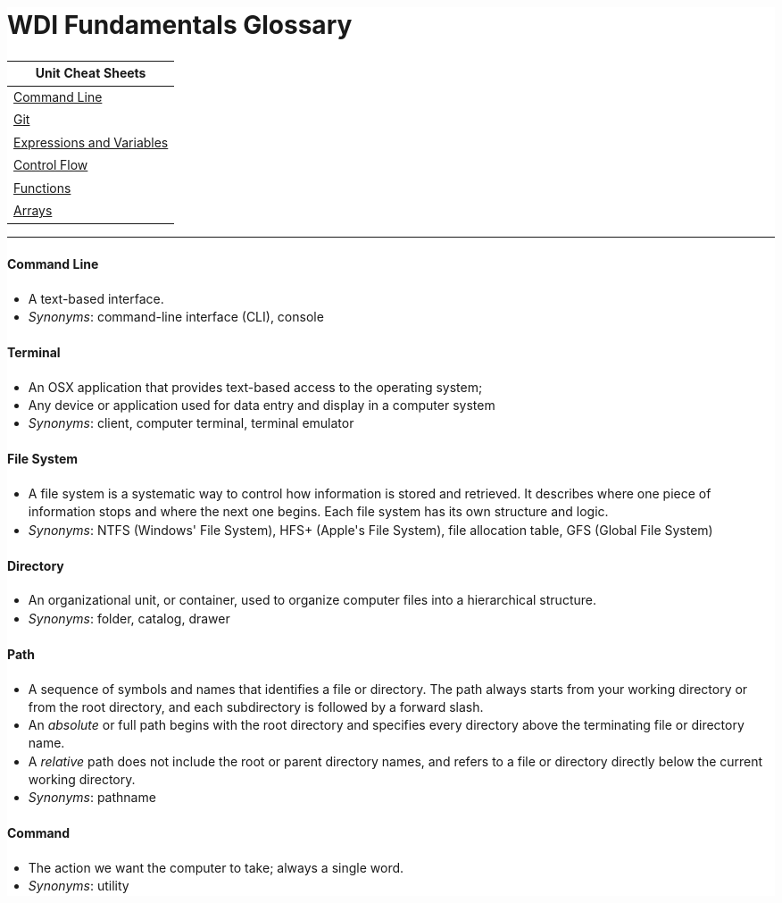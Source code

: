 # **WDI Fundamentals Glossary**


|Unit Cheat Sheets |
|----|
|[Command Line](#1)|
|[Git](#2)|
|[Expressions and Variables](#3)|
|[Control Flow](#4)|
|[Functions](#5)|
|[Arrays](#6)|

---
<a name="1"></a>

#### Command Line
* A text-based interface.
* *Synonyms*: command-line interface (CLI), console

#### Terminal
* An OSX application that provides text-based access to the operating system;
* Any device or application used for data entry and display in a computer system
* *Synonyms*: client, computer terminal, terminal emulator

#### File System
* A file system is a systematic way to control how information is stored and retrieved. It describes where one piece of information stops and where the next one begins. Each file system has its own structure and logic.
* *Synonyms*: NTFS (Windows' File System), HFS+ (Apple's File System), file allocation table, GFS (Global File System)

#### Directory
* An organizational unit, or container, used to organize computer files into a hierarchical structure.
* *Synonyms*: folder, catalog, drawer

#### Path
* A sequence of symbols and names that identifies a file or directory. The path always starts from your working directory or from the root directory, and each subdirectory is followed by a forward slash.
* An *absolute* or full path begins with the root directory and specifies every directory above the terminating file or directory name.
* A *relative* path does not include the root or parent directory names, and refers to a file or directory directly below the current working directory.
* *Synonyms*: pathname

#### Command
* The action we want the computer to take; always a single word.
* *Synonyms*: utility
